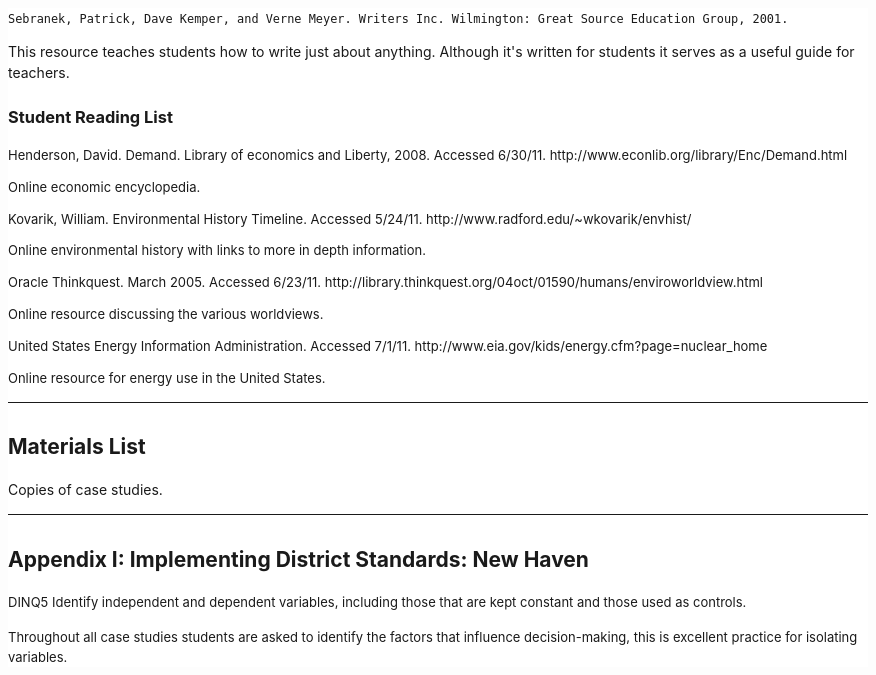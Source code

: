     Sebranek, Patrick, Dave Kemper, and Verne Meyer. Writers Inc. Wilmington: Great Source Education Group, 2001.
   </p>
   <p>
    This resource teaches students how to write just about anything. Although it's written for students it serves as a useful guide for teachers.
   </p>

</font>
 </p>
 <h3>
  Student Reading List
 </h3>
 <font size="-1">
  <p>
   Henderson, David. Demand. Library of economics and Liberty, 2008. Accessed 6/30/11. http://www.econlib.org/library/Enc/Demand.html
  </p>
  <p>
   Online economic encyclopedia.
  </p>
<p>
   Kovarik, William. Environmental History Timeline. Accessed 5/24/11. http://www.radford.edu/~wkovarik/envhist/
  </p>
  <p>
   Online environmental history with links to more in depth information.
  </p>
<p>
   Oracle Thinkquest. March 2005. Accessed 6/23/11. http://library.thinkquest.org/04oct/01590/humans/enviroworldview.html
  </p>
  <p>
   Online resource discussing the various worldviews.
  </p>
<p>
   United States Energy Information Administration. Accessed 7/1/11. http://www.eia.gov/kids/energy.cfm?page=nuclear_home
  </p>
  <p>
   Online resource for energy use in the United States.
  </p>
</font>
<hr/>
 <h2>
  Materials List
 </h2>
 <p>
  Copies of case studies.
 </p>

<hr/>
 <h2>
  Appendix I: Implementing District Standards: New Haven
 </h2>
 <p>
  <font size="-1">
   DINQ5 Identify independent and dependent variables, including those that are kept constant and those used as controls.
<p>
    Throughout all case studies students are asked to identify the factors that influence decision-making, this is excellent practice for isolating variables.
   </p>
</font>